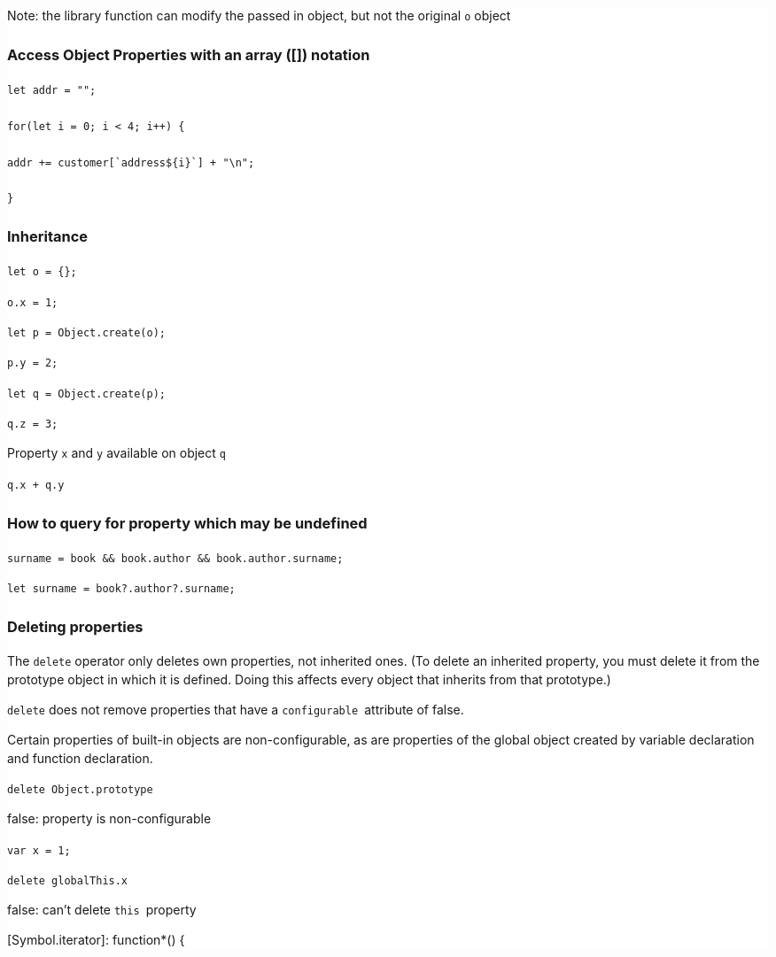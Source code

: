 Note: the library function can modify the passed in object, but not the original `o` object

### Access Object Properties with an array (\[]) notation

```
let addr = "";

for(let i = 0; i < 4; i++) {

addr += customer[`address${i}`] + "\n";

}
```

### Inheritance

`let o = {};`

`o.x = 1;`

`let p = Object.create(o);`

`p.y = 2;`

`let q = Object.create(p);`

`q.z = 3;`

Property `x` and `y` available on object `q`

`q.x + q.y`

### How to query for property which may be undefined

`surname = book && book.author && book.author.surname;`

`let surname = book?.author?.surname;`

### Deleting properties

The `delete` operator only deletes own properties, not inherited ones. (To delete an inherited property, you must delete it from the prototype object in which it is defined. Doing this affects every object that inherits from that prototype.)

`delete` does not remove properties that have a `configurable `attribute of false.

Certain properties of built-in objects are non-configurable, as are properties of the global object created by variable declaration and function declaration.

`delete Object.prototype`

false: property is non-configurable

`var x = 1;`

`delete globalThis.x`

false: can’t delete `this `property


[PROPERTY_NAME]: 1,
[computePropertyName()]: 2
[extension]: {}
[Symbol.iterator]: function*() {